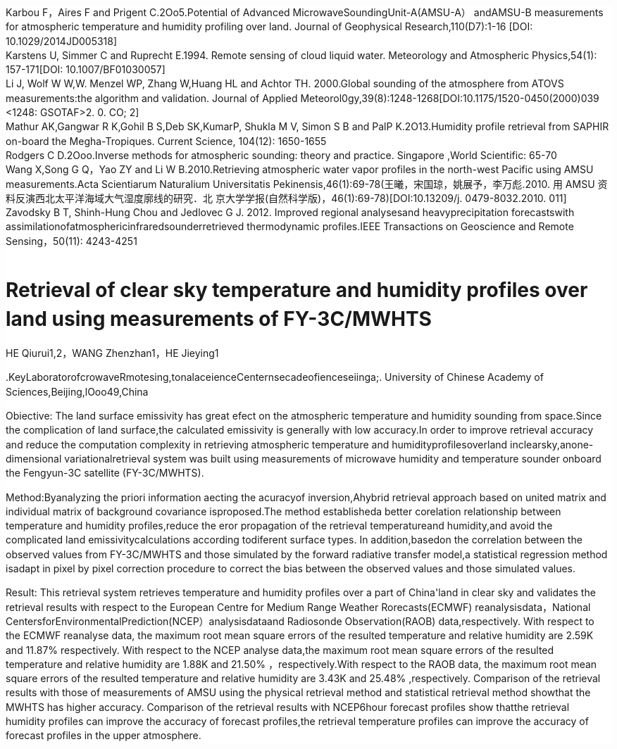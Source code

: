 Karbou F，Aires F and Prigent C.2Oo5.Potential of Advanced MicrowaveSoundingUnit-A(AMSU-A） andAMSU-B measurements for atmospheric temperature and humidity profiling over land. Journal of Geophysical Research,110(D7):1-16 [DOI: 10.1029/2014JD005318]   
Karstens U, Simmer C and Ruprecht E.1994. Remote sensing of cloud liquid water. Meteorology and Atmospheric Physics,54(1): 157-171[DOI: 10.1007/BF01030057]   
Li J, Wolf W W,W. Menzel WP, Zhang W,Huang HL and Achtor TH. 2000.Global sounding of the atmosphere from ATOVS measurements:the algorithm and validation. Journal of Applied Meteorol0gy,39(8):1248-1268[DOI:10.1175/1520-0450(2000)039 <1248: GSOTAF>2. 0. CO; 2]   
Mathur AK,Gangwar R K,Gohil B S,Deb SK,KumarP, Shukla M V, Simon S B and PalP K.2O13.Humidity profile retrieval from SAPHIR on-board the Megha-Tropiques. Current Science, 104(12): 1650-1655   
Rodgers C D.2Ooo.Inverse methods for atmospheric sounding: theory and practice. Singapore ,World Scientific: 65-70   
Wang X,Song G Q，Yao ZY and Li W B.2010.Retrieving atmospheric water vapor profiles in the north-west Pacific using AMSU measurements.Acta Scientiarum Naturalium Universitatis Pekinensis,46(1):69-78(王曦，宋国琼，姚展予，李万彪.2010. 用 AMSU 资料反演西北太平洋海域大气湿度廓线的研究．北 京大学学报(自然科学版)，46(1):69-78)[DOI:10.13209/j. 0479-8032.2010. 011]   
Zavodsky B T, Shinh-Hung Chou and Jedlovec G J. 2012. Improved regional analysesand heavyprecipitation forecastswith assimilationofatmosphericinfraredsounderretrieved thermodynamic profiles.IEEE Transactions on Geoscience and Remote Sensing，50(11): 4243-4251

# Retrieval of clear sky temperature and humidity profiles over land using measurements of FY-3C/MWHTS

HE Qiurui1,2，WANG Zhenzhan1，HE Jieying1

.KeyLaboratorofcrowaveRmotesing,tonalaceienceCenternsecadeofienceseiinga;. University of Chinese Academy of Sciences,Beijing,lOoo49,China

Obiective: The land surface emissivity has great efect on the atmospheric temperature and humidity sounding from space.Since the complication of land surface,the calculated emissivity is generally with low accuracy.In order to improve retrieval accuracy and reduce the computation complexity in retrieving atmospheric temperature and humidityprofilesoverland inclearsky,anone-dimensional variationalretrieval system was built using measurements of microwave humidity and temperature sounder onboard the Fengyun-3C satellite (FY-3C/MWHTS).

Method:Byanalyzing the priori information aecting the acuracyof inversion,Ahybrid retrieval approach based on united matrix and individual matrix of background covariance isproposed.The method establisheda better corelation relationship between temperature and humidity profiles,reduce the eror propagation of the retrieval temperatureand humidity,and avoid the complicated land emissivitycalculations according todiferent surface types. In addition,basedon the correlation between the observed values from FY-3C/MWHTS and those simulated by the forward radiative transfer model,a statistical regression method isadapt in pixel by pixel correction procedure to correct the bias between the observed values and those simulated values.

Result: This retrieval system retrieves temperature and humidity profiles over a part of China'land in clear sky and validates the retrieval results with respect to the European Centre for Medium Range Weather Rorecasts(ECMWF) reanalysisdata，National CentersforEnvironmentalPrediction(NCEP）analysisdataand Radiosonde Observation(RAOB) data,respectively. With respect to the ECMWF reanalyse data, the maximum root mean square errors of the resulted temperature and relative humidity are $2 . 5 9 \mathrm { K }$ and $1 1 . 8 7 \%$ respectively. With respect to the NCEP analyse data,the maximum root mean square errors of the resulted temperature and relative humidity are $1 . 8 8 \mathrm { K }$ and $2 1 . 5 0 \%$ ，respectively.With respect to the RAOB data, the maximum root mean square errors of the resulted temperature and relative humidity are 3.43K and $2 5 . 4 8 \%$ ,respectively. Comparison of the retrieval results with those of measurements of AMSU using the physical retrieval method and statistical retrieval method showthat the MWHTS has higher accuracy. Comparison of the retrieval results with NCEP6hour forecast profiles show thatthe retrieval humidity profiles can improve the accuracy of forecast profiles,the retrieval temperature profiles can improve the accuracy of forecast profiles in the upper atmosphere.
